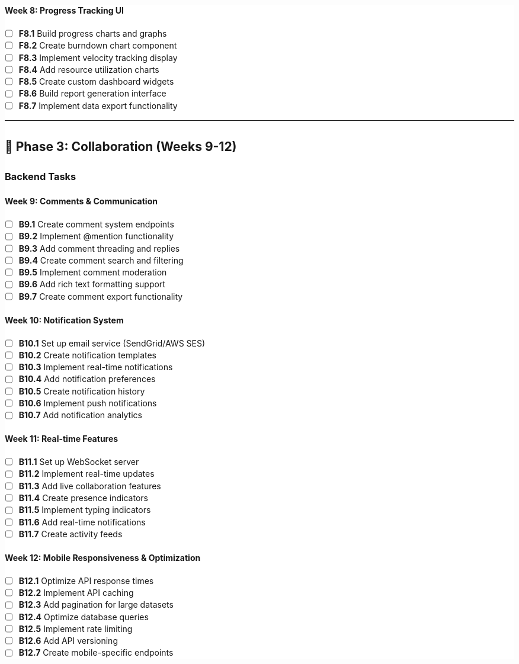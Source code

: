 #### Week 8: Progress Tracking UI
- [ ] **F8.1** Build progress charts and graphs
- [ ] **F8.2** Create burndown chart component
- [ ] **F8.3** Implement velocity tracking display
- [ ] **F8.4** Add resource utilization charts
- [ ] **F8.5** Create custom dashboard widgets
- [ ] **F8.6** Build report generation interface
- [ ] **F8.7** Implement data export functionality

---

## 🤝 Phase 3: Collaboration (Weeks 9-12)

### Backend Tasks

#### Week 9: Comments & Communication
- [ ] **B9.1** Create comment system endpoints
- [ ] **B9.2** Implement @mention functionality
- [ ] **B9.3** Add comment threading and replies
- [ ] **B9.4** Create comment search and filtering
- [ ] **B9.5** Implement comment moderation
- [ ] **B9.6** Add rich text formatting support
- [ ] **B9.7** Create comment export functionality

#### Week 10: Notification System
- [ ] **B10.1** Set up email service (SendGrid/AWS SES)
- [ ] **B10.2** Create notification templates
- [ ] **B10.3** Implement real-time notifications
- [ ] **B10.4** Add notification preferences
- [ ] **B10.5** Create notification history
- [ ] **B10.6** Implement push notifications
- [ ] **B10.7** Add notification analytics

#### Week 11: Real-time Features
- [ ] **B11.1** Set up WebSocket server
- [ ] **B11.2** Implement real-time updates
- [ ] **B11.3** Add live collaboration features
- [ ] **B11.4** Create presence indicators
- [ ] **B11.5** Implement typing indicators
- [ ] **B11.6** Add real-time notifications
- [ ] **B11.7** Create activity feeds

#### Week 12: Mobile Responsiveness & Optimization
- [ ] **B12.1** Optimize API response times
- [ ] **B12.2** Implement API caching
- [ ] **B12.3** Add pagination for large datasets
- [ ] **B12.4** Optimize database queries
- [ ] **B12.5** Implement rate limiting
- [ ] **B12.6** Add API versioning
- [ ] **B12.7** Create mobile-specific endpoints
